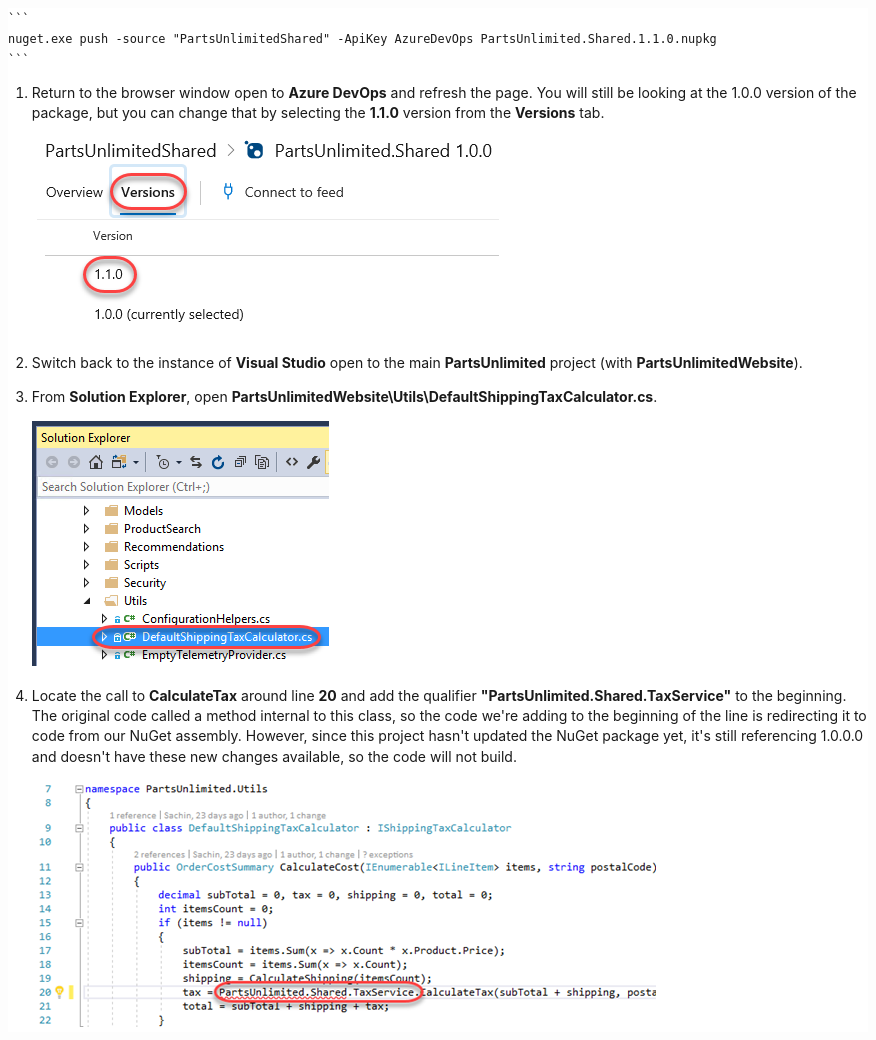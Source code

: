     ```
    nuget.exe push -source "PartsUnlimitedShared" -ApiKey AzureDevOps PartsUnlimited.Shared.1.1.0.nupkg
    ```
1. Return to the browser window open to **Azure DevOps** and refresh the page. You will still be looking at the 1.0.0 version of the package, but you can change that by selecting the **1.1.0** version from the **Versions** tab.

    ![](images/033.png)

1. Switch back to the instance of **Visual Studio** open to the main **PartsUnlimited** project (with **PartsUnlimitedWebsite**).

1. From **Solution Explorer**, open **PartsUnlimitedWebsite\Utils\DefaultShippingTaxCalculator.cs**.

    ![](images/034.png)

1. Locate the call to **CalculateTax** around line **20** and add the qualifier **"PartsUnlimited.Shared.TaxService"** to the beginning. The original code called a method internal to this class, so the code we're adding to the beginning of the line is redirecting it to code from our NuGet assembly. However, since this project hasn't updated the NuGet package yet, it's still referencing 1.0.0.0 and doesn't have these new changes available, so the code will not build.

    ![](images/035.png)
